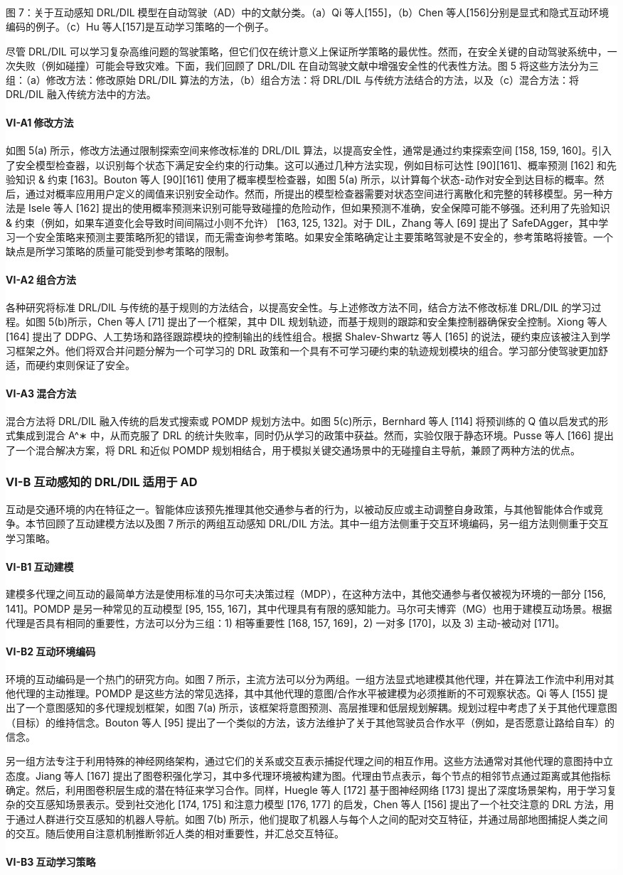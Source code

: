 图 7：关于互动感知 DRL/DIL 模型在自动驾驶（AD）中的文献分类。（a）Qi 等人[155]，（b）Chen 等人[156]分别是显式和隐式互动环境编码的例子。（c）Hu 等人[157]是互动学习策略的一个例子。

尽管 DRL/DIL 可以学习复杂高维问题的驾驶策略，但它们仅在统计意义上保证所学策略的最优性。然而，在安全关键的自动驾驶系统中，一次失败（例如碰撞）可能会导致灾难。下面，我们回顾了 DRL/DIL 在自动驾驶文献中增强安全性的代表性方法。图 5 将这些方法分为三组：（a）修改方法：修改原始 DRL/DIL 算法的方法，（b）组合方法：将 DRL/DIL 与传统方法结合的方法，以及（c）混合方法：将 DRL/DIL 融入传统方法中的方法。

#### VI-A1 修改方法

如图 5(a) 所示，修改方法通过限制探索空间来修改标准的 DRL/DIL 算法，以提高安全性，通常是通过约束探索空间 [158, 159, 160]。引入了安全模型检查器，以识别每个状态下满足安全约束的行动集。这可以通过几种方法实现，例如目标可达性 [90][161]、概率预测 [162] 和先验知识 & 约束 [163]。Bouton 等人 [90][161] 使用了概率模型检查器，如图 5(a) 所示，以计算每个状态-动作对安全到达目标的概率。然后，通过对概率应用用户定义的阈值来识别安全动作。然而，所提出的模型检查器需要对状态空间进行离散化和完整的转移模型。另一种方法是 Isele 等人 [162] 提出的使用概率预测来识别可能导致碰撞的危险动作，但如果预测不准确，安全保障可能不够强。还利用了先验知识 & 约束（例如，如果车道变化会导致时间间隔过小则不允许） [163, 125, 132]。对于 DIL，Zhang 等人 [69] 提出了 SafeDAgger，其中学习一个安全策略来预测主要策略所犯的错误，而无需查询参考策略。如果安全策略确定让主要策略驾驶是不安全的，参考策略将接管。一个缺点是所学习策略的质量可能受到参考策略的限制。

#### VI-A2 组合方法

各种研究将标准 DRL/DIL 与传统的基于规则的方法结合，以提高安全性。与上述修改方法不同，结合方法不修改标准 DRL/DIL 的学习过程。如图 5(b)所示，Chen 等人 [71] 提出了一个框架，其中 DIL 规划轨迹，而基于规则的跟踪和安全集控制器确保安全控制。Xiong 等人 [164] 提出了 DDPG、人工势场和路径跟踪模块的控制输出的线性组合。根据 Shalev-Shwartz 等人 [165] 的说法，硬约束应该被注入到学习框架之外。他们将双合并问题分解为一个可学习的 DRL 政策和一个具有不可学习硬约束的轨迹规划模块的组合。学习部分使驾驶更加舒适，而硬约束则保证了安全。

#### VI-A3 混合方法

混合方法将 DRL/DIL 融入传统的启发式搜索或 POMDP 规划方法中。如图 5(c)所示，Bernhard 等人 [114] 将预训练的 Q 值以启发式的形式集成到混合 A^∗ 中，从而克服了 DRL 的统计失败率，同时仍从学习的政策中获益。然而，实验仅限于静态环境。Pusse 等人 [166] 提出了一个混合解决方案，将 DRL 和近似 POMDP 规划相结合，用于模拟关键交通场景中的无碰撞自主导航，兼顾了两种方法的优点。

### VI-B 互动感知的 DRL/DIL 适用于 AD

互动是交通环境的内在特征之一。智能体应该预先推理其他交通参与者的行为，以被动反应或主动调整自身政策，与其他智能体合作或竞争。本节回顾了互动建模方法以及图 7 所示的两组互动感知 DRL/DIL 方法。其中一组方法侧重于交互环境编码，另一组方法则侧重于交互学习策略。

#### VI-B1 互动建模

建模多代理之间互动的最简单方法是使用标准的马尔可夫决策过程（MDP），在这种方法中，其他交通参与者仅被视为环境的一部分 [156, 141]。POMDP 是另一种常见的互动模型 [95, 155, 167]，其中代理具有有限的感知能力。马尔可夫博弈（MG）也用于建模互动场景。根据代理是否具有相同的重要性，方法可以分为三组：1) 相等重要性 [168, 157, 169]，2) 一对多 [170]，以及 3) 主动-被动对 [171]。

#### VI-B2 互动环境编码

环境的互动编码是一个热门的研究方向。如图 7 所示，主流方法可以分为两组。一组方法显式地建模其他代理，并在算法工作流中利用对其他代理的主动推理。POMDP 是这些方法的常见选择，其中其他代理的意图/合作水平被建模为必须推断的不可观察状态。Qi 等人 [155] 提出了一个意图感知的多代理规划框架，如图 7(a) 所示，该框架将意图预测、高层推理和低层规划解耦。规划过程中考虑了关于其他代理意图（目标）的维持信念。Bouton 等人 [95] 提出了一个类似的方法，该方法维护了关于其他驾驶员合作水平（例如，是否愿意让路给自车）的信念。

另一组方法专注于利用特殊的神经网络架构，通过它们的关系或交互表示捕捉代理之间的相互作用。这些方法通常对其他代理的意图持中立态度。Jiang 等人 [167] 提出了图卷积强化学习，其中多代理环境被构建为图。代理由节点表示，每个节点的相邻节点通过距离或其他指标确定。然后，利用图卷积层生成的潜在特征来学习合作。同样，Huegle 等人 [172] 基于图神经网络 [173] 提出了深度场景架构，用于学习复杂的交互感知场景表示。受到社交池化 [174, 175] 和注意力模型 [176, 177] 的启发，Chen 等人 [156] 提出了一个社交注意的 DRL 方法，用于通过人群进行交互感知的机器人导航。如图 7(b) 所示，他们提取了机器人与每个人之间的配对交互特征，并通过局部地图捕捉人类之间的交互。随后使用自注意机制推断邻近人类的相对重要性，并汇总交互特征。

#### VI-B3 互动学习策略

